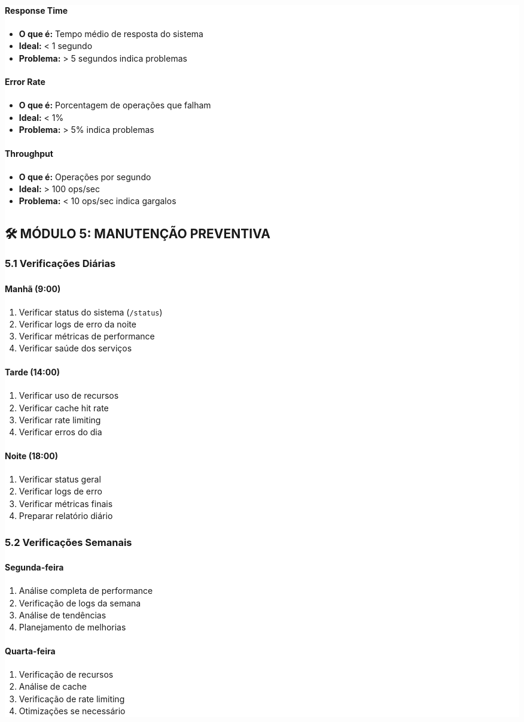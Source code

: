 #### **Response Time**
- **O que é:** Tempo médio de resposta do sistema
- **Ideal:** < 1 segundo
- **Problema:** > 5 segundos indica problemas

#### **Error Rate**
- **O que é:** Porcentagem de operações que falham
- **Ideal:** < 1%
- **Problema:** > 5% indica problemas

#### **Throughput**
- **O que é:** Operações por segundo
- **Ideal:** > 100 ops/sec
- **Problema:** < 10 ops/sec indica gargalos

## 🛠️ **MÓDULO 5: MANUTENÇÃO PREVENTIVA**

### **5.1 Verificações Diárias**

#### **Manhã (9:00)**
1. Verificar status do sistema (`/status`)
2. Verificar logs de erro da noite
3. Verificar métricas de performance
4. Verificar saúde dos serviços

#### **Tarde (14:00)**
1. Verificar uso de recursos
2. Verificar cache hit rate
3. Verificar rate limiting
4. Verificar erros do dia

#### **Noite (18:00)**
1. Verificar status geral
2. Verificar logs de erro
3. Verificar métricas finais
4. Preparar relatório diário

### **5.2 Verificações Semanais**

#### **Segunda-feira**
1. Análise completa de performance
2. Verificação de logs da semana
3. Análise de tendências
4. Planejamento de melhorias

#### **Quarta-feira**
1. Verificação de recursos
2. Análise de cache
3. Verificação de rate limiting
4. Otimizações se necessário
